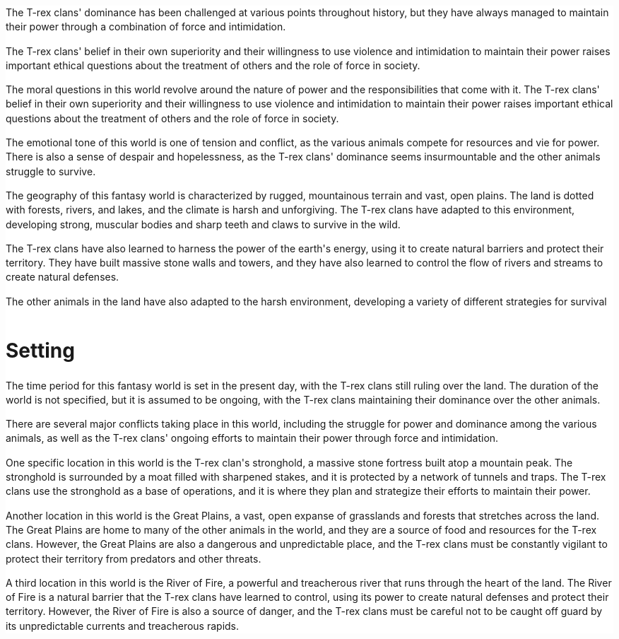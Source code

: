 The T-rex clans' dominance has been challenged at various points throughout history, but they have always managed to maintain their power through a combination of force and intimidation.

The T-rex clans' belief in their own superiority and their willingness to use violence and intimidation to maintain their power raises important ethical questions about the treatment of others and the role of force in society.

The moral questions in this world revolve around the nature of power and the responsibilities that come with it. The T-rex clans' belief in their own superiority and their willingness to use violence and intimidation to maintain their power raises important ethical questions about the treatment of others and the role of force in society.

The emotional tone of this world is one of tension and conflict, as the various animals compete for resources and vie for power. There is also a sense of despair and hopelessness, as the T-rex clans' dominance seems insurmountable and the other animals struggle to survive.

The geography of this fantasy world is characterized by rugged, mountainous terrain and vast, open plains. The land is dotted with forests, rivers, and lakes, and the climate is harsh and unforgiving. The T-rex clans have adapted to this environment, developing strong, muscular bodies and sharp teeth and claws to survive in the wild.

The T-rex clans have also learned to harness the power of the earth's energy, using it to create natural barriers and protect their territory. They have built massive stone walls and towers, and they have also learned to control the flow of rivers and streams to create natural defenses.

The other animals in the land have also adapted to the harsh environment, developing a variety of different strategies for survival




# Setting
The time period for this fantasy world is set in the present day, with the T-rex clans still ruling over the land. The duration of the world is not specified, but it is assumed to be ongoing, with the T-rex clans maintaining their dominance over the other animals.

There are several major conflicts taking place in this world, including the struggle for power and dominance among the various animals, as well as the T-rex clans' ongoing efforts to maintain their power through force and intimidation.

One specific location in this world is the T-rex clan's stronghold, a massive stone fortress built atop a mountain peak. The stronghold is surrounded by a moat filled with sharpened stakes, and it is protected by a network of tunnels and traps. The T-rex clans use the stronghold as a base of operations, and it is where they plan and strategize their efforts to maintain their power.

Another location in this world is the Great Plains, a vast, open expanse of grasslands and forests that stretches across the land. The Great Plains are home to many of the other animals in the world, and they are a source of food and resources for the T-rex clans. However, the Great Plains are also a dangerous and unpredictable place, and the T-rex clans must be constantly vigilant to protect their territory from predators and other threats.

A third location in this world is the River of Fire, a powerful and treacherous river that runs through the heart of the land. The River of Fire is a natural barrier that the T-rex clans have learned to control, using its power to create natural defenses and protect their territory. However, the River of Fire is also a source of danger, and the T-rex clans must be careful not to be caught off guard by its unpredictable currents and treacherous rapids.
